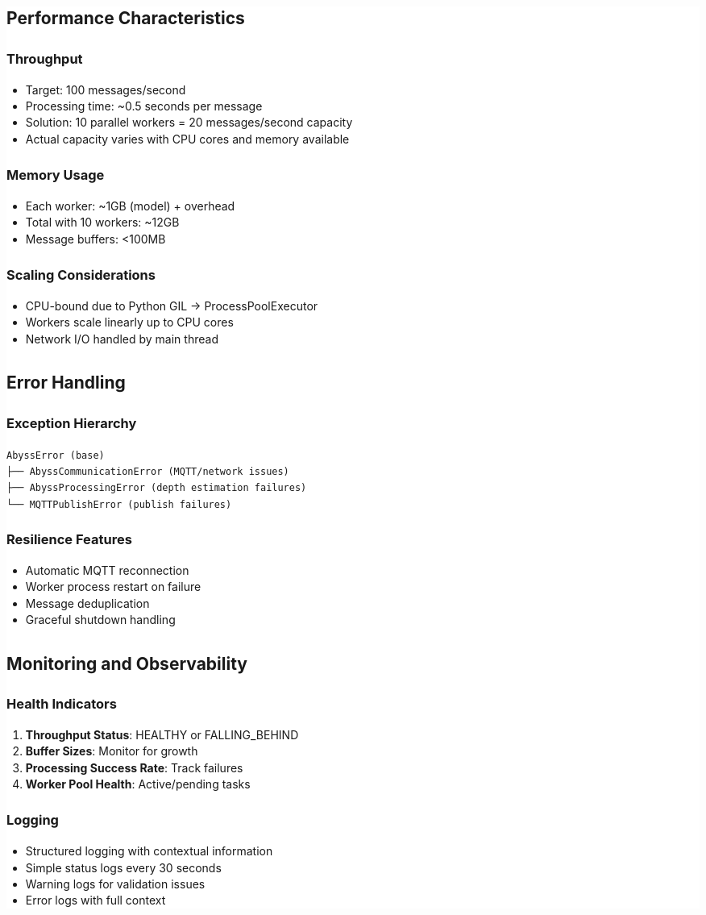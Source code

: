 ## Performance Characteristics

### Throughput
- Target: 100 messages/second
- Processing time: ~0.5 seconds per message
- Solution: 10 parallel workers = 20 messages/second capacity
- Actual capacity varies with CPU cores and memory available

### Memory Usage
- Each worker: ~1GB (model) + overhead
- Total with 10 workers: ~12GB
- Message buffers: <100MB

### Scaling Considerations
- CPU-bound due to Python GIL → ProcessPoolExecutor
- Workers scale linearly up to CPU cores
- Network I/O handled by main thread

## Error Handling

### Exception Hierarchy
```
AbyssError (base)
├── AbyssCommunicationError (MQTT/network issues)
├── AbyssProcessingError (depth estimation failures)
└── MQTTPublishError (publish failures)
```

### Resilience Features
- Automatic MQTT reconnection
- Worker process restart on failure
- Message deduplication
- Graceful shutdown handling

## Monitoring and Observability

### Health Indicators
1. **Throughput Status**: HEALTHY or FALLING_BEHIND
2. **Buffer Sizes**: Monitor for growth
3. **Processing Success Rate**: Track failures
4. **Worker Pool Health**: Active/pending tasks

### Logging
- Structured logging with contextual information
- Simple status logs every 30 seconds
- Warning logs for validation issues
- Error logs with full context
